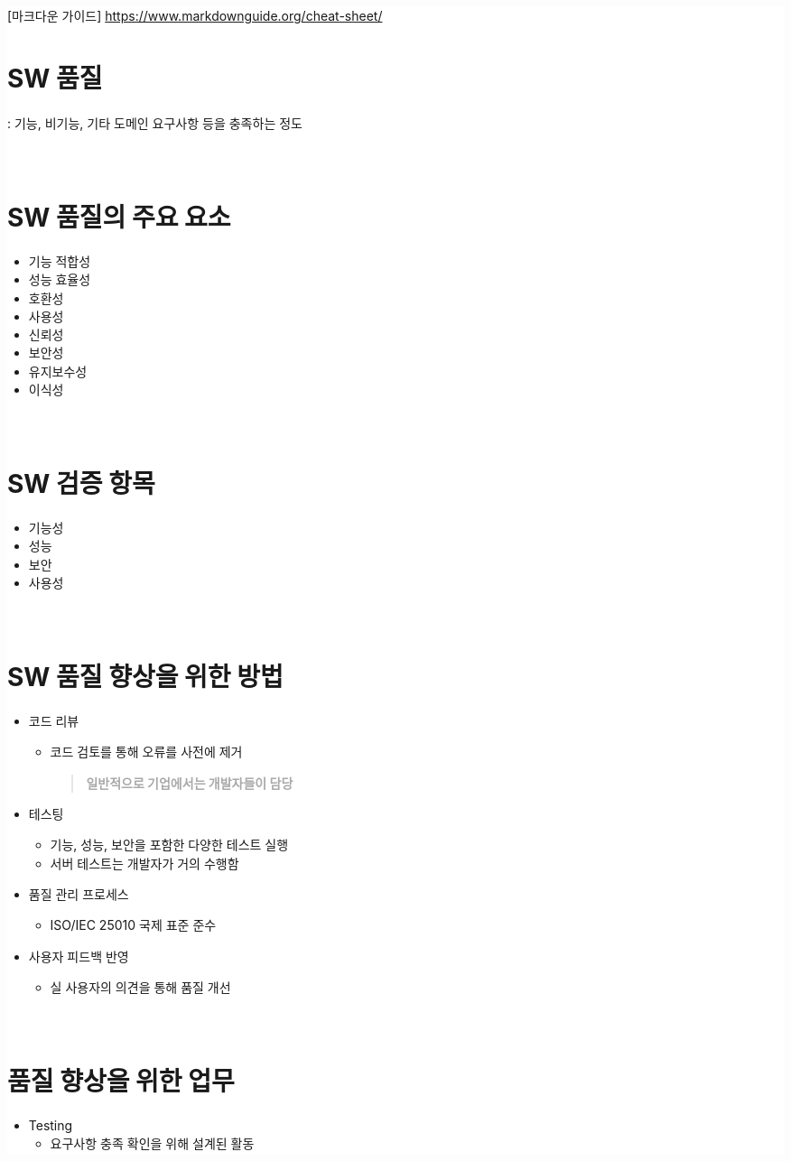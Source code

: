 [마크다운 가이드] https://www.markdownguide.org/cheat-sheet/

# SW 품질
: 기능, 비기능, 기타 도메인 요구사항 등을 충족하는 정도

<br/>

# SW 품질의 주요 요소

* 기능 적합성
* 성능 효율성
* 호환성
* 사용성
* 신뢰성
* 보안성
* 유지보수성
* 이식성

<br/>

# SW 검증 항목

* 기능성
* 성능
* 보안
* 사용성

<br/>

# SW 품질 향상을 위한 방법

* 코드 리뷰  
    * 코드 검토를 통해 오류를 사전에 제거
        > <span style="color:darkgray">**일반적으로 기업에서는 개발자들이 담당**</span>

* 테스팅
    * 기능, 성능, 보안을 포함한 다양한 테스트 실행
    * 서버 테스트는 개발자가 거의 수행함   

* 품질 관리 프로세스
    * ISO/IEC 25010 국제 표준 준수  

* 사용자 피드백 반영
    * 실 사용자의 의견을 통해 품질 개선

<br/>

# 품질 향상을 위한 업무

* Testing
    * 요구사항 충족 확인을 위해 설계된 활동
